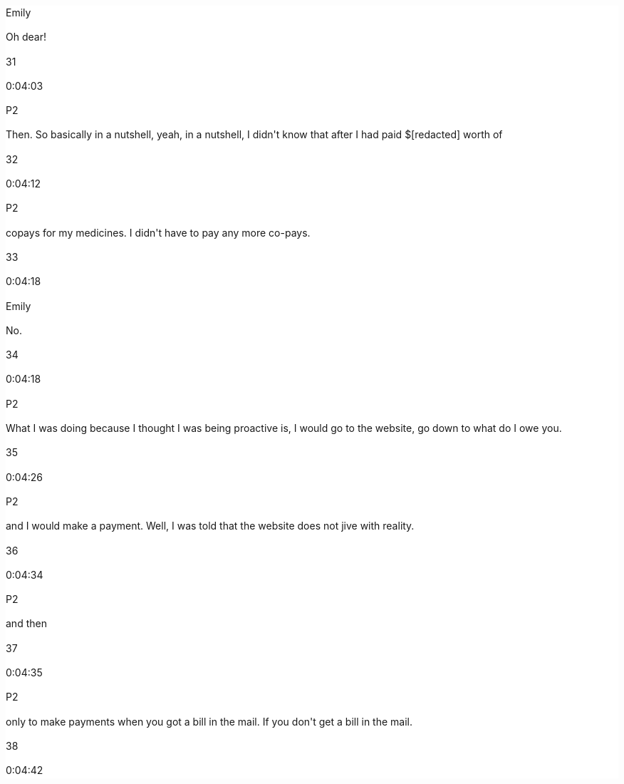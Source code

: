 Emily

Oh dear!

31

0:04:03

P2

Then. So basically in a nutshell, yeah, in a nutshell, I didn't know that after I had paid $[redacted] worth of

32

0:04:12

P2

copays for my medicines. I didn't have to pay any more co-pays.

33

0:04:18

Emily

No.

34

0:04:18

P2

What I was doing because I thought I was being proactive is, I would go to the website, go down to what do I owe you.

35

0:04:26

P2

and I would make a payment. Well, I was told that the website does not jive with reality.

36

0:04:34

P2

and then

37

0:04:35

P2

only to make payments when you got a bill in the mail. If you don't get a bill in the mail.

38

0:04:42
